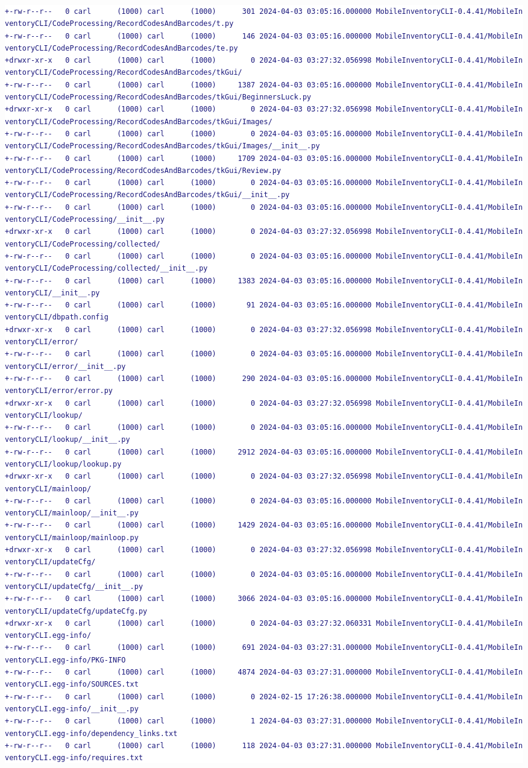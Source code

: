 ```diff
+-rw-r--r--   0 carl      (1000) carl      (1000)      301 2024-04-03 03:05:16.000000 MobileInventoryCLI-0.4.41/MobileInventoryCLI/CodeProcessing/RecordCodesAndBarcodes/t.py
+-rw-r--r--   0 carl      (1000) carl      (1000)      146 2024-04-03 03:05:16.000000 MobileInventoryCLI-0.4.41/MobileInventoryCLI/CodeProcessing/RecordCodesAndBarcodes/te.py
+drwxr-xr-x   0 carl      (1000) carl      (1000)        0 2024-04-03 03:27:32.056998 MobileInventoryCLI-0.4.41/MobileInventoryCLI/CodeProcessing/RecordCodesAndBarcodes/tkGui/
+-rw-r--r--   0 carl      (1000) carl      (1000)     1387 2024-04-03 03:05:16.000000 MobileInventoryCLI-0.4.41/MobileInventoryCLI/CodeProcessing/RecordCodesAndBarcodes/tkGui/BeginnersLuck.py
+drwxr-xr-x   0 carl      (1000) carl      (1000)        0 2024-04-03 03:27:32.056998 MobileInventoryCLI-0.4.41/MobileInventoryCLI/CodeProcessing/RecordCodesAndBarcodes/tkGui/Images/
+-rw-r--r--   0 carl      (1000) carl      (1000)        0 2024-04-03 03:05:16.000000 MobileInventoryCLI-0.4.41/MobileInventoryCLI/CodeProcessing/RecordCodesAndBarcodes/tkGui/Images/__init__.py
+-rw-r--r--   0 carl      (1000) carl      (1000)     1709 2024-04-03 03:05:16.000000 MobileInventoryCLI-0.4.41/MobileInventoryCLI/CodeProcessing/RecordCodesAndBarcodes/tkGui/Review.py
+-rw-r--r--   0 carl      (1000) carl      (1000)        0 2024-04-03 03:05:16.000000 MobileInventoryCLI-0.4.41/MobileInventoryCLI/CodeProcessing/RecordCodesAndBarcodes/tkGui/__init__.py
+-rw-r--r--   0 carl      (1000) carl      (1000)        0 2024-04-03 03:05:16.000000 MobileInventoryCLI-0.4.41/MobileInventoryCLI/CodeProcessing/__init__.py
+drwxr-xr-x   0 carl      (1000) carl      (1000)        0 2024-04-03 03:27:32.056998 MobileInventoryCLI-0.4.41/MobileInventoryCLI/CodeProcessing/collected/
+-rw-r--r--   0 carl      (1000) carl      (1000)        0 2024-04-03 03:05:16.000000 MobileInventoryCLI-0.4.41/MobileInventoryCLI/CodeProcessing/collected/__init__.py
+-rw-r--r--   0 carl      (1000) carl      (1000)     1383 2024-04-03 03:05:16.000000 MobileInventoryCLI-0.4.41/MobileInventoryCLI/__init__.py
+-rw-r--r--   0 carl      (1000) carl      (1000)       91 2024-04-03 03:05:16.000000 MobileInventoryCLI-0.4.41/MobileInventoryCLI/dbpath.config
+drwxr-xr-x   0 carl      (1000) carl      (1000)        0 2024-04-03 03:27:32.056998 MobileInventoryCLI-0.4.41/MobileInventoryCLI/error/
+-rw-r--r--   0 carl      (1000) carl      (1000)        0 2024-04-03 03:05:16.000000 MobileInventoryCLI-0.4.41/MobileInventoryCLI/error/__init__.py
+-rw-r--r--   0 carl      (1000) carl      (1000)      290 2024-04-03 03:05:16.000000 MobileInventoryCLI-0.4.41/MobileInventoryCLI/error/error.py
+drwxr-xr-x   0 carl      (1000) carl      (1000)        0 2024-04-03 03:27:32.056998 MobileInventoryCLI-0.4.41/MobileInventoryCLI/lookup/
+-rw-r--r--   0 carl      (1000) carl      (1000)        0 2024-04-03 03:05:16.000000 MobileInventoryCLI-0.4.41/MobileInventoryCLI/lookup/__init__.py
+-rw-r--r--   0 carl      (1000) carl      (1000)     2912 2024-04-03 03:05:16.000000 MobileInventoryCLI-0.4.41/MobileInventoryCLI/lookup/lookup.py
+drwxr-xr-x   0 carl      (1000) carl      (1000)        0 2024-04-03 03:27:32.056998 MobileInventoryCLI-0.4.41/MobileInventoryCLI/mainloop/
+-rw-r--r--   0 carl      (1000) carl      (1000)        0 2024-04-03 03:05:16.000000 MobileInventoryCLI-0.4.41/MobileInventoryCLI/mainloop/__init__.py
+-rw-r--r--   0 carl      (1000) carl      (1000)     1429 2024-04-03 03:05:16.000000 MobileInventoryCLI-0.4.41/MobileInventoryCLI/mainloop/mainloop.py
+drwxr-xr-x   0 carl      (1000) carl      (1000)        0 2024-04-03 03:27:32.056998 MobileInventoryCLI-0.4.41/MobileInventoryCLI/updateCfg/
+-rw-r--r--   0 carl      (1000) carl      (1000)        0 2024-04-03 03:05:16.000000 MobileInventoryCLI-0.4.41/MobileInventoryCLI/updateCfg/__init__.py
+-rw-r--r--   0 carl      (1000) carl      (1000)     3066 2024-04-03 03:05:16.000000 MobileInventoryCLI-0.4.41/MobileInventoryCLI/updateCfg/updateCfg.py
+drwxr-xr-x   0 carl      (1000) carl      (1000)        0 2024-04-03 03:27:32.060331 MobileInventoryCLI-0.4.41/MobileInventoryCLI.egg-info/
+-rw-r--r--   0 carl      (1000) carl      (1000)      691 2024-04-03 03:27:31.000000 MobileInventoryCLI-0.4.41/MobileInventoryCLI.egg-info/PKG-INFO
+-rw-r--r--   0 carl      (1000) carl      (1000)     4874 2024-04-03 03:27:31.000000 MobileInventoryCLI-0.4.41/MobileInventoryCLI.egg-info/SOURCES.txt
+-rw-r--r--   0 carl      (1000) carl      (1000)        0 2024-02-15 17:26:38.000000 MobileInventoryCLI-0.4.41/MobileInventoryCLI.egg-info/__init__.py
+-rw-r--r--   0 carl      (1000) carl      (1000)        1 2024-04-03 03:27:31.000000 MobileInventoryCLI-0.4.41/MobileInventoryCLI.egg-info/dependency_links.txt
+-rw-r--r--   0 carl      (1000) carl      (1000)      118 2024-04-03 03:27:31.000000 MobileInventoryCLI-0.4.41/MobileInventoryCLI.egg-info/requires.txt
```